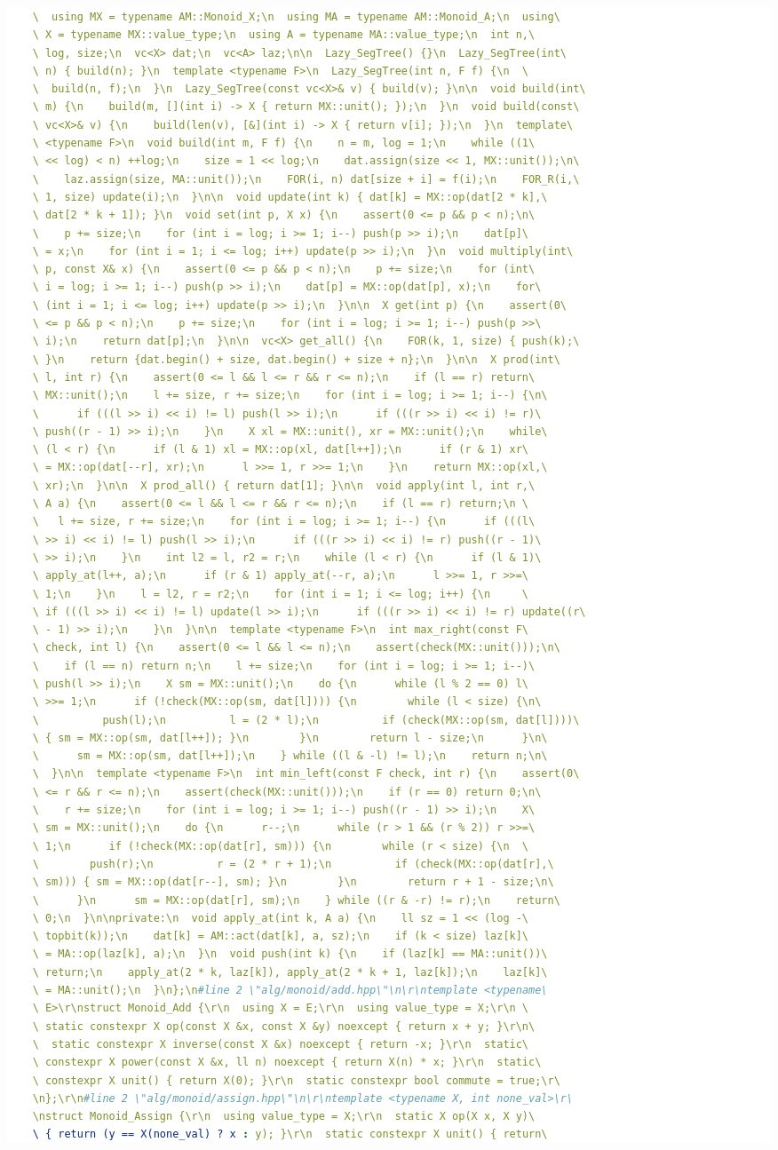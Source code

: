```yaml
    \  using MX = typename AM::Monoid_X;\n  using MA = typename AM::Monoid_A;\n  using\
    \ X = typename MX::value_type;\n  using A = typename MA::value_type;\n  int n,\
    \ log, size;\n  vc<X> dat;\n  vc<A> laz;\n\n  Lazy_SegTree() {}\n  Lazy_SegTree(int\
    \ n) { build(n); }\n  template <typename F>\n  Lazy_SegTree(int n, F f) {\n  \
    \  build(n, f);\n  }\n  Lazy_SegTree(const vc<X>& v) { build(v); }\n\n  void build(int\
    \ m) {\n    build(m, [](int i) -> X { return MX::unit(); });\n  }\n  void build(const\
    \ vc<X>& v) {\n    build(len(v), [&](int i) -> X { return v[i]; });\n  }\n  template\
    \ <typename F>\n  void build(int m, F f) {\n    n = m, log = 1;\n    while ((1\
    \ << log) < n) ++log;\n    size = 1 << log;\n    dat.assign(size << 1, MX::unit());\n\
    \    laz.assign(size, MA::unit());\n    FOR(i, n) dat[size + i] = f(i);\n    FOR_R(i,\
    \ 1, size) update(i);\n  }\n\n  void update(int k) { dat[k] = MX::op(dat[2 * k],\
    \ dat[2 * k + 1]); }\n  void set(int p, X x) {\n    assert(0 <= p && p < n);\n\
    \    p += size;\n    for (int i = log; i >= 1; i--) push(p >> i);\n    dat[p]\
    \ = x;\n    for (int i = 1; i <= log; i++) update(p >> i);\n  }\n  void multiply(int\
    \ p, const X& x) {\n    assert(0 <= p && p < n);\n    p += size;\n    for (int\
    \ i = log; i >= 1; i--) push(p >> i);\n    dat[p] = MX::op(dat[p], x);\n    for\
    \ (int i = 1; i <= log; i++) update(p >> i);\n  }\n\n  X get(int p) {\n    assert(0\
    \ <= p && p < n);\n    p += size;\n    for (int i = log; i >= 1; i--) push(p >>\
    \ i);\n    return dat[p];\n  }\n\n  vc<X> get_all() {\n    FOR(k, 1, size) { push(k);\
    \ }\n    return {dat.begin() + size, dat.begin() + size + n};\n  }\n\n  X prod(int\
    \ l, int r) {\n    assert(0 <= l && l <= r && r <= n);\n    if (l == r) return\
    \ MX::unit();\n    l += size, r += size;\n    for (int i = log; i >= 1; i--) {\n\
    \      if (((l >> i) << i) != l) push(l >> i);\n      if (((r >> i) << i) != r)\
    \ push((r - 1) >> i);\n    }\n    X xl = MX::unit(), xr = MX::unit();\n    while\
    \ (l < r) {\n      if (l & 1) xl = MX::op(xl, dat[l++]);\n      if (r & 1) xr\
    \ = MX::op(dat[--r], xr);\n      l >>= 1, r >>= 1;\n    }\n    return MX::op(xl,\
    \ xr);\n  }\n\n  X prod_all() { return dat[1]; }\n\n  void apply(int l, int r,\
    \ A a) {\n    assert(0 <= l && l <= r && r <= n);\n    if (l == r) return;\n \
    \   l += size, r += size;\n    for (int i = log; i >= 1; i--) {\n      if (((l\
    \ >> i) << i) != l) push(l >> i);\n      if (((r >> i) << i) != r) push((r - 1)\
    \ >> i);\n    }\n    int l2 = l, r2 = r;\n    while (l < r) {\n      if (l & 1)\
    \ apply_at(l++, a);\n      if (r & 1) apply_at(--r, a);\n      l >>= 1, r >>=\
    \ 1;\n    }\n    l = l2, r = r2;\n    for (int i = 1; i <= log; i++) {\n     \
    \ if (((l >> i) << i) != l) update(l >> i);\n      if (((r >> i) << i) != r) update((r\
    \ - 1) >> i);\n    }\n  }\n\n  template <typename F>\n  int max_right(const F\
    \ check, int l) {\n    assert(0 <= l && l <= n);\n    assert(check(MX::unit()));\n\
    \    if (l == n) return n;\n    l += size;\n    for (int i = log; i >= 1; i--)\
    \ push(l >> i);\n    X sm = MX::unit();\n    do {\n      while (l % 2 == 0) l\
    \ >>= 1;\n      if (!check(MX::op(sm, dat[l]))) {\n        while (l < size) {\n\
    \          push(l);\n          l = (2 * l);\n          if (check(MX::op(sm, dat[l])))\
    \ { sm = MX::op(sm, dat[l++]); }\n        }\n        return l - size;\n      }\n\
    \      sm = MX::op(sm, dat[l++]);\n    } while ((l & -l) != l);\n    return n;\n\
    \  }\n\n  template <typename F>\n  int min_left(const F check, int r) {\n    assert(0\
    \ <= r && r <= n);\n    assert(check(MX::unit()));\n    if (r == 0) return 0;\n\
    \    r += size;\n    for (int i = log; i >= 1; i--) push((r - 1) >> i);\n    X\
    \ sm = MX::unit();\n    do {\n      r--;\n      while (r > 1 && (r % 2)) r >>=\
    \ 1;\n      if (!check(MX::op(dat[r], sm))) {\n        while (r < size) {\n  \
    \        push(r);\n          r = (2 * r + 1);\n          if (check(MX::op(dat[r],\
    \ sm))) { sm = MX::op(dat[r--], sm); }\n        }\n        return r + 1 - size;\n\
    \      }\n      sm = MX::op(dat[r], sm);\n    } while ((r & -r) != r);\n    return\
    \ 0;\n  }\n\nprivate:\n  void apply_at(int k, A a) {\n    ll sz = 1 << (log -\
    \ topbit(k));\n    dat[k] = AM::act(dat[k], a, sz);\n    if (k < size) laz[k]\
    \ = MA::op(laz[k], a);\n  }\n  void push(int k) {\n    if (laz[k] == MA::unit())\
    \ return;\n    apply_at(2 * k, laz[k]), apply_at(2 * k + 1, laz[k]);\n    laz[k]\
    \ = MA::unit();\n  }\n};\n#line 2 \"alg/monoid/add.hpp\"\n\r\ntemplate <typename\
    \ E>\r\nstruct Monoid_Add {\r\n  using X = E;\r\n  using value_type = X;\r\n \
    \ static constexpr X op(const X &x, const X &y) noexcept { return x + y; }\r\n\
    \  static constexpr X inverse(const X &x) noexcept { return -x; }\r\n  static\
    \ constexpr X power(const X &x, ll n) noexcept { return X(n) * x; }\r\n  static\
    \ constexpr X unit() { return X(0); }\r\n  static constexpr bool commute = true;\r\
    \n};\r\n#line 2 \"alg/monoid/assign.hpp\"\n\r\ntemplate <typename X, int none_val>\r\
    \nstruct Monoid_Assign {\r\n  using value_type = X;\r\n  static X op(X x, X y)\
    \ { return (y == X(none_val) ? x : y); }\r\n  static constexpr X unit() { return\
```